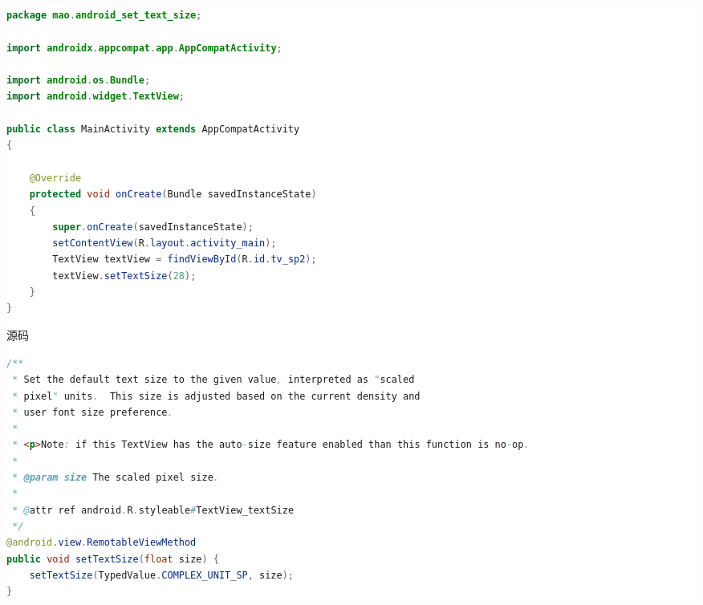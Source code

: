 ```java
package mao.android_set_text_size;

import androidx.appcompat.app.AppCompatActivity;

import android.os.Bundle;
import android.widget.TextView;

public class MainActivity extends AppCompatActivity
{

    @Override
    protected void onCreate(Bundle savedInstanceState)
    {
        super.onCreate(savedInstanceState);
        setContentView(R.layout.activity_main);
        TextView textView = findViewById(R.id.tv_sp2);
        textView.setTextSize(28);
    }
}
```



源码

```java
/**
 * Set the default text size to the given value, interpreted as "scaled
 * pixel" units.  This size is adjusted based on the current density and
 * user font size preference.
 *
 * <p>Note: if this TextView has the auto-size feature enabled than this function is no-op.
 *
 * @param size The scaled pixel size.
 *
 * @attr ref android.R.styleable#TextView_textSize
 */
@android.view.RemotableViewMethod
public void setTextSize(float size) {
    setTextSize(TypedValue.COMPLEX_UNIT_SP, size);
}
```


